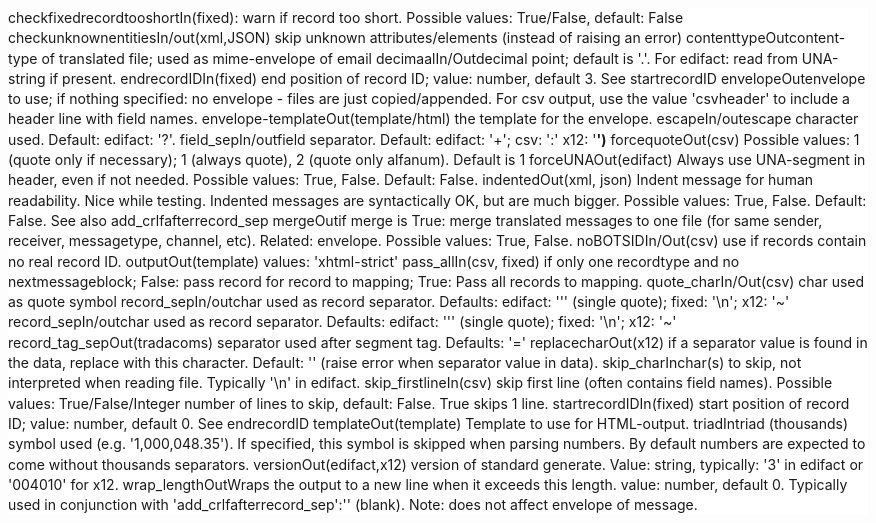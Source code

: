 <tr><td>checkfixedrecordtooshort</td><td>In</td><td>(fixed): warn if record too short. Possible values: True/False, default: False</td></tr>
<tr><td>checkunknownentities</td><td>In/out</td><td>(xml,JSON) skip unknown attributes/elements (instead of raising an error)</td></tr>
<tr><td>contenttype</td><td>Out</td><td>content-type of translated file; used as mime-envelope of email</td></tr>
<tr><td>decimaal</td><td>In/Out</td><td>decimal point; default is '.'. For edifact: read from UNA-string if present.</td></tr>
<tr><td>endrecordID</td><td>In</td><td>(fixed) end position of record ID; value: number, default 3. See startrecordID</td></tr>
<tr><td>envelope</td><td>Out</td><td>envelope to use; if nothing specified: no envelope - files are just copied/appended. For csv output, use the value 'csvheader' to include a header line with field names.</td></tr>
<tr><td>envelope-template</td><td>Out</td><td>(template/html) the template for the envelope.</td></tr>
<tr><td>escape</td><td>In/out</td><td>escape character used. Default: edifact: '?'.</td></tr>
<tr><td>field_sep</td><td>In/out</td><td>field separator. Default: edifact: '+'; csv: ':'  x12: '<b>')</b></td></tr>
<tr><td>forcequote</td><td>Out</td><td>(csv) Possible values: 1 (quote only if necessary); 1 (always quote), 2 (quote only alfanum). Default is 1 </td></tr>
<tr><td>forceUNA</td><td>Out</td><td>(edifact) Always use UNA-segment in header, even if not needed. Possible values: True, False. Default: False.</td></tr>
<tr><td>indented</td><td>Out</td><td>(xml, json) Indent message for human readability. Nice while testing. Indented messages are syntactically OK, but are much bigger. Possible values: True, False. Default: False. See also add_crlfafterrecord_sep</td></tr>
<tr><td>merge</td><td>Out</td><td>if merge is True: merge translated messages to one file (for same sender, receiver, messagetype, channel, etc). Related: envelope. Possible values: True, False.</td></tr>
<tr><td>noBOTSID</td><td>In/Out</td><td>(csv) use if records contain no real record ID.</td></tr>
<tr><td>output</td><td>Out</td><td>(template) values: 'xhtml-strict'</td></tr>
<tr><td>pass_all</td><td>In</td><td>(csv, fixed) if only one recordtype and no nextmessageblock; False: pass record for record to mapping; True: Pass all records to mapping.</td></tr>
<tr><td>quote_char</td><td>In/Out</td><td>(csv) char used as quote symbol</td></tr>
<tr><td>record_sep</td><td>In/out</td><td>char used as record separator. Defaults: edifact: ''' (single quote);  fixed:  '\n'; x12: '~'</td></tr>
<tr><td>record_sep</td><td>In/out</td><td>char used as record separator. Defaults: edifact: ''' (single quote);  fixed:  '\n'; x12: '~'</td></tr>
<tr><td>record_tag_sep</td><td>Out</td><td>(tradacoms) separator used after segment tag. Defaults: '='</td></tr>
<tr><td>replacechar</td><td>Out</td><td>(x12) if a separator value is found in the data, replace with this character. Default: '' (raise error when separator value in data).</td></tr>
<tr><td>skip_char</td><td>In</td><td>char(s) to skip, not interpreted when reading file. Typically '\n' in edifact.</td></tr>
<tr><td>skip_firstline</td><td>In</td><td>(csv) skip first line (often contains field names). Possible values: True/False/Integer number of lines to skip, default: False. True skips 1 line.</td></tr>
<tr><td>startrecordID</td><td>In</td><td>(fixed) start position of record ID; value: number, default 0. See endrecordID</td></tr>
<tr><td>template</td><td>Out</td><td>(template) Template to use for HTML-output.</td></tr>
<tr><td>triad</td><td>In</td><td>triad (thousands) symbol used (e.g. '1,000,048.35'). If specified, this symbol is skipped when parsing numbers. By default numbers are expected to come without thousands separators.</td></tr>
<tr><td>version</td><td>Out</td><td>(edifact,x12) version of standard generate. Value: string, typically: '3' in edifact or '004010' for x12.</td></tr>
<tr><td>wrap_length</td><td>Out</td><td>Wraps the output to a new line when it exceeds this length. value: number, default 0. Typically used in conjunction with 'add_crlfafterrecord_sep':'' (blank). Note: does not affect envelope of message.</td></tr>